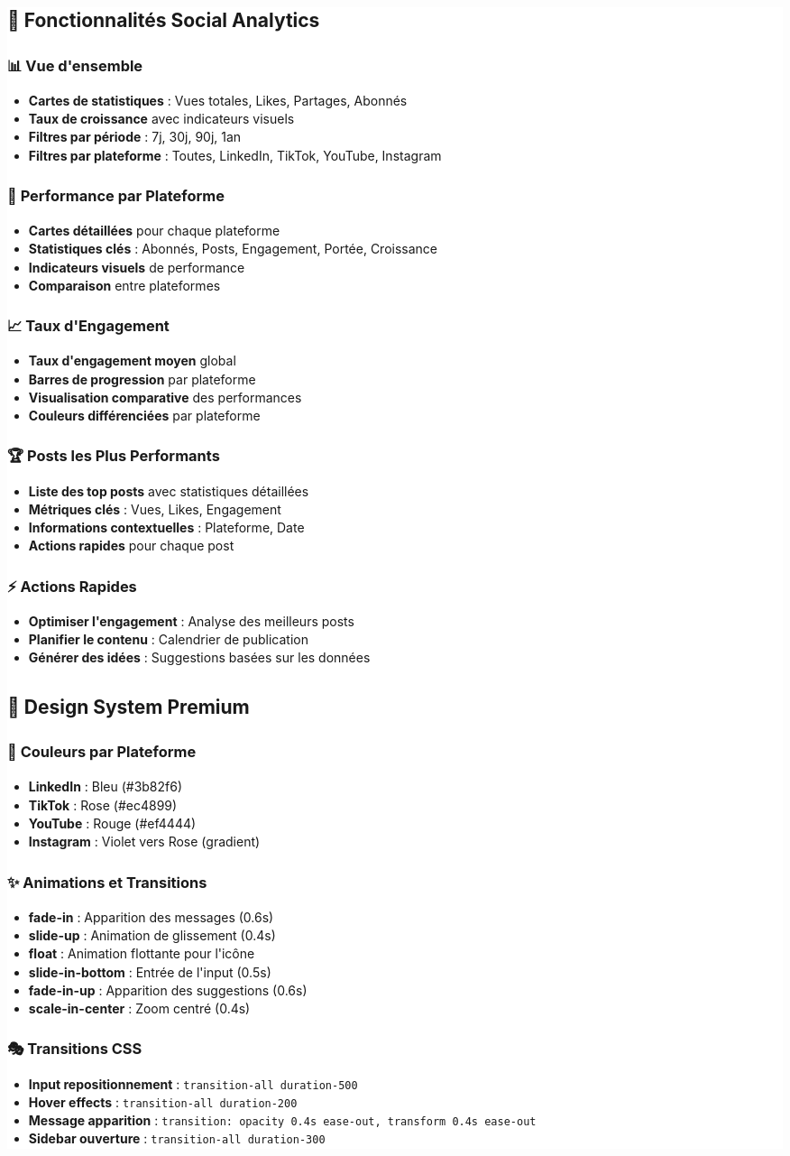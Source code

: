 ## 🎨 Fonctionnalités Social Analytics

### 📊 **Vue d'ensemble**
- **Cartes de statistiques** : Vues totales, Likes, Partages, Abonnés
- **Taux de croissance** avec indicateurs visuels
- **Filtres par période** : 7j, 30j, 90j, 1an
- **Filtres par plateforme** : Toutes, LinkedIn, TikTok, YouTube, Instagram

### 🎯 **Performance par Plateforme**
- **Cartes détaillées** pour chaque plateforme
- **Statistiques clés** : Abonnés, Posts, Engagement, Portée, Croissance
- **Indicateurs visuels** de performance
- **Comparaison** entre plateformes

### 📈 **Taux d'Engagement**
- **Taux d'engagement moyen** global
- **Barres de progression** par plateforme
- **Visualisation comparative** des performances
- **Couleurs différenciées** par plateforme

### 🏆 **Posts les Plus Performants**
- **Liste des top posts** avec statistiques détaillées
- **Métriques clés** : Vues, Likes, Engagement
- **Informations contextuelles** : Plateforme, Date
- **Actions rapides** pour chaque post

### ⚡ **Actions Rapides**
- **Optimiser l'engagement** : Analyse des meilleurs posts
- **Planifier le contenu** : Calendrier de publication
- **Générer des idées** : Suggestions basées sur les données

## 🎨 Design System Premium

### 🎯 **Couleurs par Plateforme**
- **LinkedIn** : Bleu (#3b82f6)
- **TikTok** : Rose (#ec4899)
- **YouTube** : Rouge (#ef4444)
- **Instagram** : Violet vers Rose (gradient)

### ✨ **Animations et Transitions**
- **fade-in** : Apparition des messages (0.6s)
- **slide-up** : Animation de glissement (0.4s)
- **float** : Animation flottante pour l'icône
- **slide-in-bottom** : Entrée de l'input (0.5s)
- **fade-in-up** : Apparition des suggestions (0.6s)
- **scale-in-center** : Zoom centré (0.4s)

### 🎭 **Transitions CSS**
- **Input repositionnement** : `transition-all duration-500`
- **Hover effects** : `transition-all duration-200`
- **Message apparition** : `transition: opacity 0.4s ease-out, transform 0.4s ease-out`
- **Sidebar ouverture** : `transition-all duration-300`
